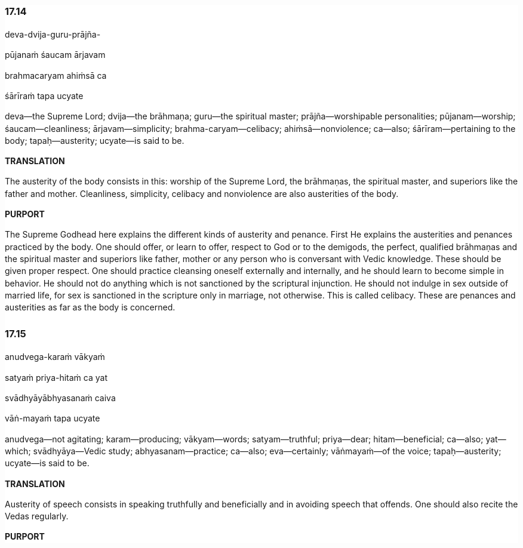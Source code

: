 ### 17.14


deva-dvija-guru-prājña-

pūjanaṁ śaucam ārjavam

brahmacaryam ahiṁsā ca

śārīraṁ tapa ucyate

deva—the Supreme Lord; dvija—the brāhmaṇa; guru—the spiritual master;
prājña—worshipable personalities; pūjanam—worship; śaucam—cleanliness;
ārjavam—simplicity; brahma-caryam—celibacy; ahiṁsā—nonviolence; ca—also;
śārīram—pertaining to the body; tapaḥ—austerity; ucyate—is said to be.

**TRANSLATION**

The austerity of the body consists in this: worship of the Supreme Lord, the
brāhmaṇas, the spiritual master, and superiors like the father and mother.
Cleanliness, simplicity, celibacy and nonviolence are also austerities of the
body.

**PURPORT**

The Supreme Godhead here explains the different kinds of austerity and penance.
First He explains the austerities and penances practiced by the body. One should
offer, or learn to offer, respect to God or to the demigods, the perfect,
qualified brāhmaṇas and the spiritual master and superiors like father, mother
or any person who is conversant with Vedic knowledge. These should be given
proper respect. One should practice cleansing oneself externally and internally,
and he should learn to become simple in behavior. He should not do anything
which is not sanctioned by the scriptural injunction. He should not indulge in
sex outside of married life, for sex is sanctioned in the scripture only in
marriage, not otherwise. This is called celibacy. These are penances and
austerities as far as the body is concerned.

### 17.15


anudvega-karaṁ vākyaṁ

satyaṁ priya-hitaṁ ca yat

svādhyāyābhyasanaṁ caiva

vāṅ-mayaṁ tapa ucyate

anudvega—not agitating; karam—producing; vākyam—words; satyam—truthful;
priya—dear; hitam—beneficial; ca—also; yat—which; svādhyāya—Vedic study;
abhyasanam—practice; ca—also; eva—certainly; vāṅmayaṁ—of the voice;
tapaḥ—austerity; ucyate—is said to be.

**TRANSLATION**

Austerity of speech consists in speaking truthfully and beneficially and in
avoiding speech that offends. One should also recite the Vedas regularly.

**PURPORT**
